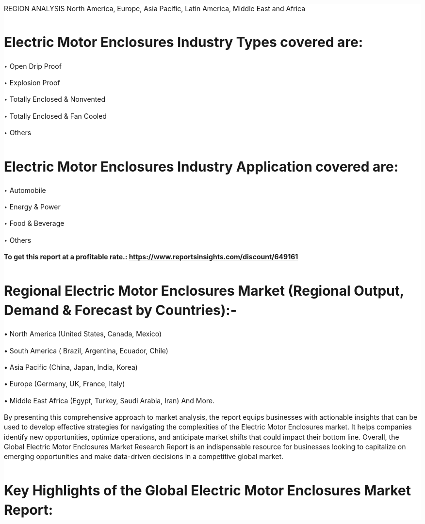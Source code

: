 </tr>
<tr>
<td>REGION ANALYSIS</td>
<td>North America, Europe, Asia Pacific, Latin America, Middle East and Africa</td>
</tr>
</table>

# <strong>Electric Motor Enclosures Industry Types covered are:</strong>

‣ Open Drip Proof

‣ Explosion Proof

‣ Totally Enclosed & Nonvented

‣ Totally Enclosed & Fan Cooled

‣ Others

# <strong>Electric Motor Enclosures Industry Application covered are:</strong>

‣ Automobile

‣ Energy & Power

‣ Food & Beverage

‣ Others

<strong>To get this report at a profitable rate.: <a href=https://www.reportsinsights.com/discount/649161>https://www.reportsinsights.com/discount/649161</a></strong></font>

# <strong>Regional Electric Motor Enclosures Market (Regional Output, Demand &amp; Forecast by Countries):-</strong>

• North America (United States, Canada, Mexico)

• South America ( Brazil, Argentina, Ecuador, Chile)

• Asia Pacific (China, Japan, India, Korea)

• Europe (Germany, UK, France, Italy)

• Middle East Africa (Egypt, Turkey, Saudi Arabia, Iran) And More.

By presenting this comprehensive approach to market analysis, the report equips businesses with actionable insights that can be used to develop effective strategies for navigating the complexities of the Electric Motor Enclosures market. It helps companies identify new opportunities, optimize operations, and anticipate market shifts that could impact their bottom line. Overall, the Global Electric Motor Enclosures Market Research Report is an indispensable resource for businesses looking to capitalize on emerging opportunities and make data-driven decisions in a competitive global market.

# <strong>Key Highlights of the Global Electric Motor Enclosures Market Report:</strong>
